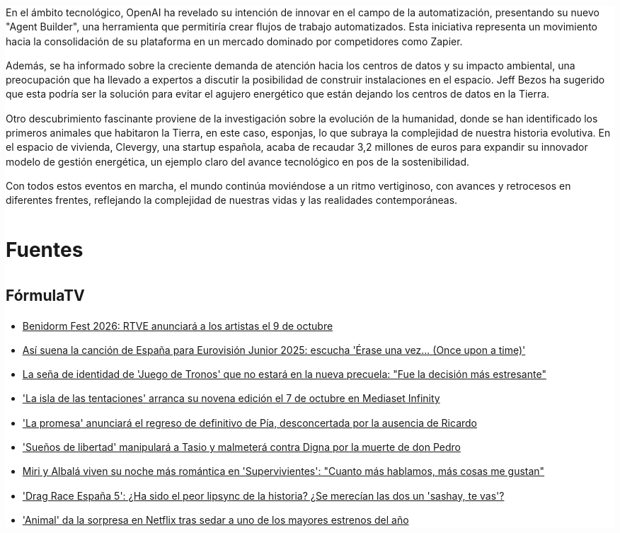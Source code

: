 En el ámbito tecnológico, OpenAI ha revelado su intención de innovar en el campo de la automatización, presentando su nuevo &#34;Agent Builder&#34;, una herramienta que permitiría crear flujos de trabajo automatizados. Esta iniciativa representa un movimiento hacia la consolidación de su plataforma en un mercado dominado por competidores como Zapier.

Además, se ha informado sobre la creciente demanda de atención hacia los centros de datos y su impacto ambiental, una preocupación que ha llevado a expertos a discutir la posibilidad de construir instalaciones en el espacio. Jeff Bezos ha sugerido que esta podría ser la solución para evitar el agujero energético que están dejando los centros de datos en la Tierra.

Otro descubrimiento fascinante proviene de la investigación sobre la evolución de la humanidad, donde se han identificado los primeros animales que habitaron la Tierra, en este caso, esponjas, lo que subraya la complejidad de nuestra historia evolutiva. En el espacio de vivienda, Clevergy, una startup española, acaba de recaudar 3,2 millones de euros para expandir su innovador modelo de gestión energética, un ejemplo claro del avance tecnológico en pos de la sostenibilidad.

Con todos estos eventos en marcha, el mundo continúa moviéndose a un ritmo vertiginoso, con avances y retrocesos en diferentes frentes, reflejando la complejidad de nuestras vidas y las realidades contemporáneas.

# Fuentes

## FórmulaTV

- [Benidorm Fest 2026: RTVE anunciará a los artistas el 9 de octubre](https://www.formulatv.com/noticias/benidorm-fest-2026-tve-anunciar-artistas-9-octubre-135068/)

- [Así suena la canción de España para Eurovisión Junior 2025: escucha &#39;Érase una vez... (Once upon a time)&#39;](https://www.formulatv.com/noticias/cancion-espana-eurovision-junior-2025-erase-vez-135067/)

- [La seña de identidad de &#39;Juego de Tronos&#39; que no estará en la nueva precuela: &#34;Fue la decisión más estresante&#34;](https://www.formulatv.com/noticias/sena-identidad-juego-de-tronos-precuela-135065/)

- [&#39;La isla de las tentaciones&#39; arranca su novena edición el 7 de octubre en Mediaset Infinity](https://www.formulatv.com/videos/la-isla-de-las-tentaciones-novena-edicion-mediaset-29504/)

- [&#39;La promesa&#39; anunciará el regreso de definitivo de Pía, desconcertada por la ausencia de Ricardo](https://www.formulatv.com/noticias/la-promesa-anunciara-regreso-pia-ricardo-135062/)

- [&#39;Sueños de libertad&#39; manipulará a Tasio y malmeterá contra Digna por la muerte de don Pedro](https://www.formulatv.com/noticias/suenos-de-libertad-manipulara-tasio-digna-muerte-135059/)

- [Miri y Albalá viven su noche más romántica en &#39;Supervivientes&#39;: &#34;Cuanto más hablamos, más cosas me gustan&#34;](https://www.formulatv.com/noticias/miri-albala-noche-romantica-supervivientes-135061/)

- [&#39;Drag Race España 5&#39;: ¿Ha sido el peor lipsync de la historia? ¿Se merecían las dos un &#39;sashay, te vas&#39;?](https://www.formulatv.com/videos/drag-race-5-peor-lipsync-merecian-sashay-te-vas-29503/)

- [&#39;Animal&#39; da la sorpresa en Netflix tras sedar a uno de los mayores estrenos del año](https://www.formulatv.com/noticias/animal-arrasa-netflix-sedar-mayor-estreno-ano-135064/)
